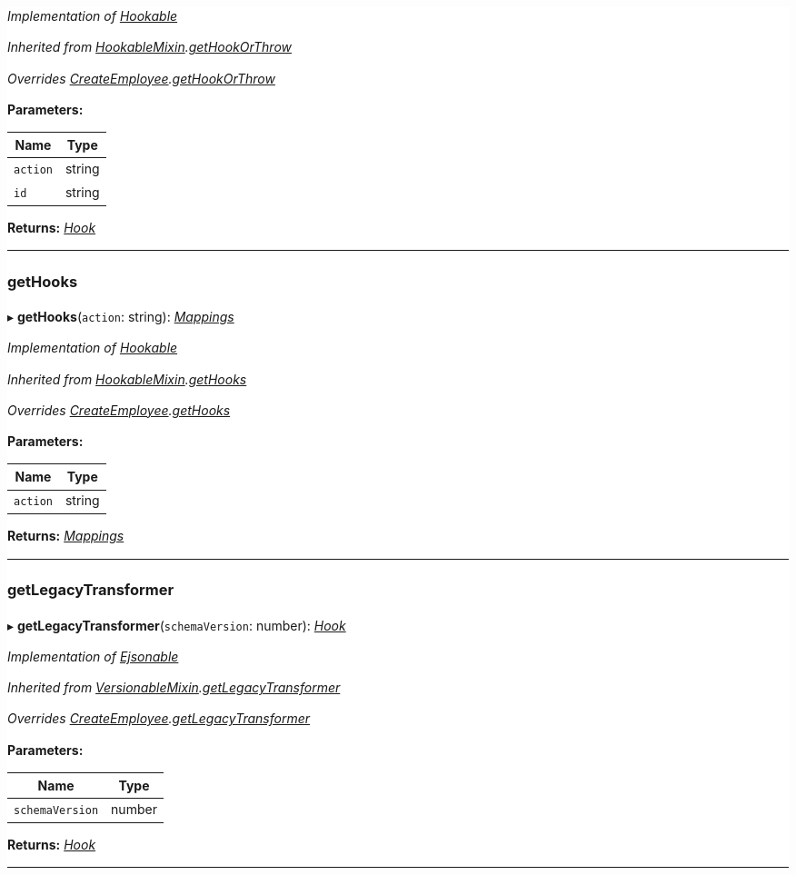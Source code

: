 *Implementation of [Hookable](../interfaces/types.hookable.md)*

*Inherited from [HookableMixin](hookablemixin.md).[getHookOrThrow](hookablemixin.md#gethookorthrow)*

*Overrides [CreateEmployee](createemployee.md).[getHookOrThrow](createemployee.md#gethookorthrow)*

**Parameters:**

Name | Type |
------ | ------ |
`action` | string |
`id` | string |

**Returns:** *[Hook](../modules/types.md#hook)*

___

###  getHooks

▸ **getHooks**(`action`: string): *[Mappings](../modules/types.hooks.md#mappings)*

*Implementation of [Hookable](../interfaces/types.hookable.md)*

*Inherited from [HookableMixin](hookablemixin.md).[getHooks](hookablemixin.md#gethooks)*

*Overrides [CreateEmployee](createemployee.md).[getHooks](createemployee.md#gethooks)*

**Parameters:**

Name | Type |
------ | ------ |
`action` | string |

**Returns:** *[Mappings](../modules/types.hooks.md#mappings)*

___

###  getLegacyTransformer

▸ **getLegacyTransformer**(`schemaVersion`: number): *[Hook](../modules/types.md#hook)*

*Implementation of [Ejsonable](../interfaces/types.ejsonable.md)*

*Inherited from [VersionableMixin](versionablemixin.md).[getLegacyTransformer](versionablemixin.md#getlegacytransformer)*

*Overrides [CreateEmployee](createemployee.md).[getLegacyTransformer](createemployee.md#getlegacytransformer)*

**Parameters:**

Name | Type |
------ | ------ |
`schemaVersion` | number |

**Returns:** *[Hook](../modules/types.md#hook)*

___

